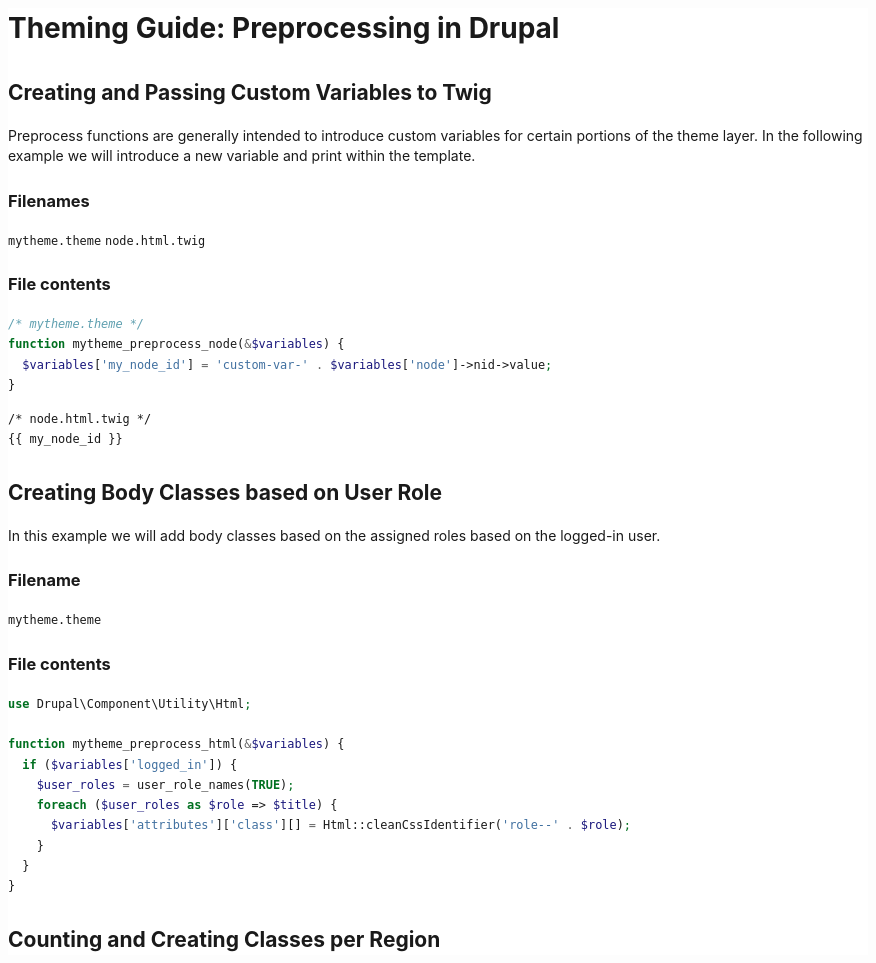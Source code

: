 # Theming Guide: Preprocessing in Drupal


## Creating and Passing Custom Variables to Twig

Preprocess functions are generally intended to introduce custom variables for certain portions of the theme layer. In the following example we will introduce a new variable and print within the template. 

### Filenames

`mytheme.theme` `node.html.twig`

### File contents

```php
/* mytheme.theme */
function mytheme_preprocess_node(&$variables) {
  $variables['my_node_id'] = 'custom-var-' . $variables['node']->nid->value;
}
```

```twig
/* node.html.twig */
{{ my_node_id }}
```

## Creating Body Classes based on User Role

In this example we will add body classes based on the assigned roles based on the logged-in user. 

### Filename

`mytheme.theme`

### File contents

```php
use Drupal\Component\Utility\Html;

function mytheme_preprocess_html(&$variables) {
  if ($variables['logged_in']) {
    $user_roles = user_role_names(TRUE);
    foreach ($user_roles as $role => $title) {
      $variables['attributes']['class'][] = Html::cleanCssIdentifier('role--' . $role);
    }
  }
}
```

## Counting and Creating Classes per Region
